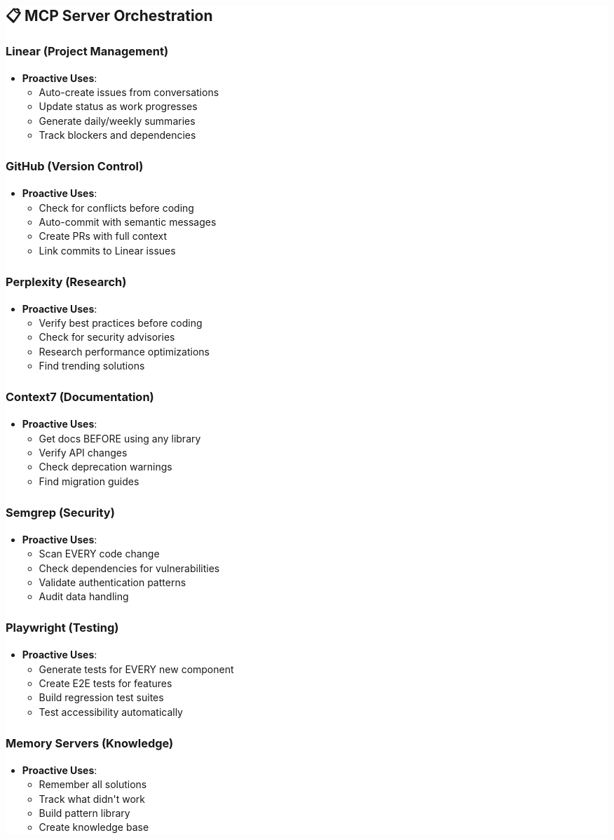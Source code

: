 ## 📋 MCP Server Orchestration

### Linear (Project Management)
- **Proactive Uses**:
  - Auto-create issues from conversations
  - Update status as work progresses
  - Generate daily/weekly summaries
  - Track blockers and dependencies

### GitHub (Version Control)
- **Proactive Uses**:
  - Check for conflicts before coding
  - Auto-commit with semantic messages
  - Create PRs with full context
  - Link commits to Linear issues

### Perplexity (Research)
- **Proactive Uses**:
  - Verify best practices before coding
  - Check for security advisories
  - Research performance optimizations
  - Find trending solutions

### Context7 (Documentation)
- **Proactive Uses**:
  - Get docs BEFORE using any library
  - Verify API changes
  - Check deprecation warnings
  - Find migration guides

### Semgrep (Security)
- **Proactive Uses**:
  - Scan EVERY code change
  - Check dependencies for vulnerabilities
  - Validate authentication patterns
  - Audit data handling

### Playwright (Testing)
- **Proactive Uses**:
  - Generate tests for EVERY new component
  - Create E2E tests for features
  - Build regression test suites
  - Test accessibility automatically

### Memory Servers (Knowledge)
- **Proactive Uses**:
  - Remember all solutions
  - Track what didn't work
  - Build pattern library
  - Create knowledge base
